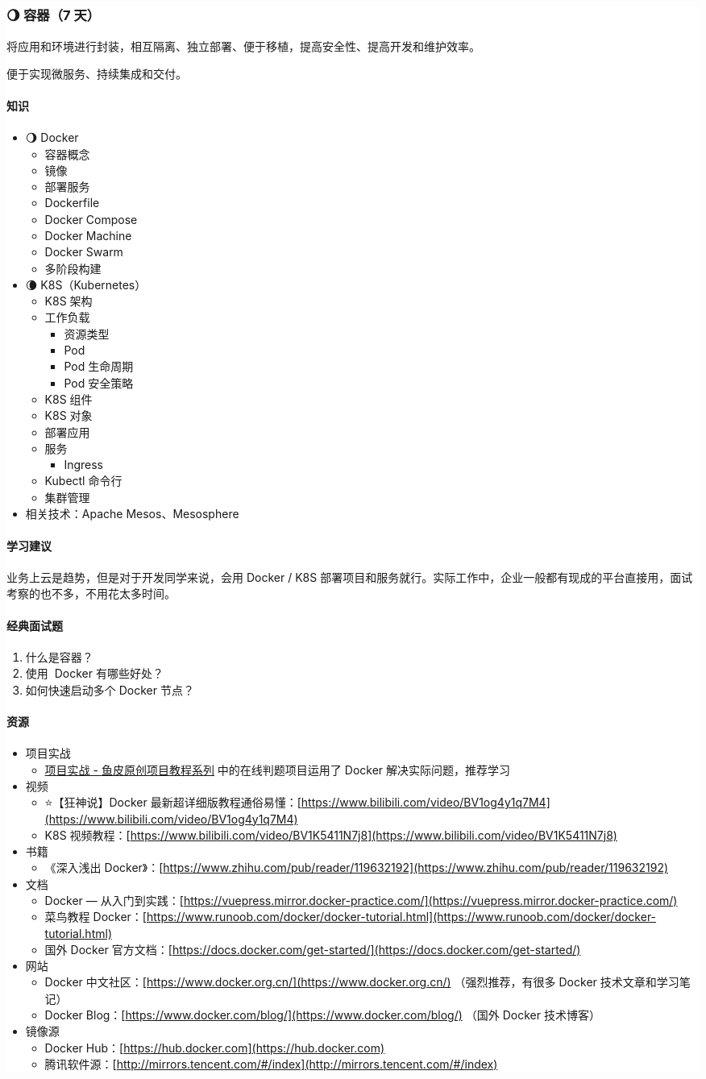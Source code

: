 ### 🌖 容器（7 天）
将应用和环境进行封装，相互隔离、独立部署、便于移植，提高安全性、提高开发和维护效率。

便于实现微服务、持续集成和交付。

#### 知识
+ 🌖 Docker 
    - 容器概念
    - 镜像
    - 部署服务
    - Dockerfile
    - Docker Compose
    - Docker Machine
    - Docker Swarm
    - 多阶段构建
+ 🌘 K8S（Kubernetes） 
    - K8S 架构
    - 工作负载 
        * 资源类型
        * Pod
        * Pod 生命周期
        * Pod 安全策略
    - K8S 组件
    - K8S 对象
    - 部署应用
    - 服务 
        * Ingress
    - Kubectl 命令行
    - 集群管理
+ 相关技术：Apache Mesos、Mesosphere

#### 学习建议
业务上云是趋势，但是对于开发同学来说，会用 Docker / K8S 部署项目和服务就行。实际工作中，企业一般都有现成的平台直接用，面试考察的也不多，不用花太多时间。

#### 经典面试题
1. 什么是容器？
2. 使用  Docker 有哪些好处？
3. 如何快速启动多个 Docker 节点？

#### 资源
+ 项目实战
    - [项目实战 - 鱼皮原创项目教程系列](https://yuyuanweb.feishu.cn/wiki/SePYwTc9tipQiCktw7Uc7kujnCd) 中的在线判题项目运用了 Docker 解决实际问题，推荐学习
+ 视频 
    - ⭐【狂神说】Docker 最新超详细版教程通俗易懂：[https://www.bilibili.com/video/BV1og4y1q7M4](https://www.bilibili.com/video/BV1og4y1q7M4)
    - K8S 视频教程：[https://www.bilibili.com/video/BV1K5411N7j8](https://www.bilibili.com/video/BV1K5411N7j8)
+ 书籍 
    - 《深入浅出 Docker》：[https://www.zhihu.com/pub/reader/119632192](https://www.zhihu.com/pub/reader/119632192)
+ 文档 
    - Docker — 从入门到实践：[https://vuepress.mirror.docker-practice.com/](https://vuepress.mirror.docker-practice.com/)
    - 菜鸟教程 Docker：[https://www.runoob.com/docker/docker-tutorial.html](https://www.runoob.com/docker/docker-tutorial.html)
    - 国外 Docker 官方文档：[https://docs.docker.com/get-started/](https://docs.docker.com/get-started/)
+ 网站 
    - Docker 中文社区：[https://www.docker.org.cn/](https://www.docker.org.cn/) （强烈推荐，有很多 Docker 技术文章和学习笔记）
    - Docker Blog：[https://www.docker.com/blog/](https://www.docker.com/blog/) （国外 Docker 技术博客）
+ 镜像源 
    - Docker Hub：[https://hub.docker.com](https://hub.docker.com)
    - 腾讯软件源：[http://mirrors.tencent.com/#/index](http://mirrors.tencent.com/#/index)